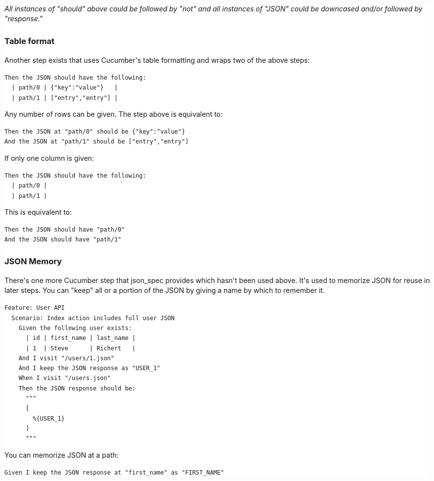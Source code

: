 _All instances of "should" above could be followed by "not" and all instances of "JSON" could be downcased and/or followed by "response."_

### Table format

Another step exists that uses Cucumber's table formatting and wraps two of the above steps:

    Then the JSON should have the following:
      | path/0 | {"key":"value"}   |
      | path/1 | ["entry","entry"] |

Any number of rows can be given. The step above is equivalent to:

    Then the JSON at "path/0" should be {"key":"value"}
    And the JSON at "path/1" should be ["entry","entry"]

If only one column is given:

    Then the JSON should have the following:
      | path/0 |
      | path/1 |

This is equivalent to:

    Then the JSON should have "path/0"
    And the JSON should have "path/1"

### JSON Memory

There's one more Cucumber step that json_spec provides which hasn't been used above. It's used to
memorize JSON for reuse in later steps. You can "keep" all or a portion of the JSON by giving a
name by which to remember it.

    Feature: User API
      Scenario: Index action includes full user JSON
        Given the following user exists:
          | id | first_name | last_name |
          | 1  | Steve      | Richert   |
        And I visit "/users/1.json"
        And I keep the JSON response as "USER_1"
        When I visit "/users.json"
        Then the JSON response should be:
          """
          [
            %{USER_1}
          ]
          """

You can memorize JSON at a path:

    Given I keep the JSON response at "first_name" as "FIRST_NAME"
